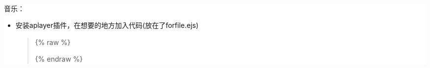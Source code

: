   > </script> 
  >
  >  <center id="divdown1"></center>

音乐：

- 安装aplayer插件，在想要的地方加入代码(放在了forfile.ejs)

  > {% raw %}
  > <div id="player1" class="aplayer"></div>
  > <script src="dist/APlayer.min.js"></script>
  > <script>
  > var ap = new APlayer({
  >
  >     element: document.getElementById('player1'),                       // Optional, player element
  >     narrow: false,                                                     // Optional, narrow style
  >     autoplay: true,                                                    // Optional, autoplay song(s), not supported by mobile browsers
  >     showlrc: 2,                                                        // Optional, show lrc, can be 0, 1, 2, see: ###With lrc
  >     mutex: true,                                                       // Optional, pause other players when this player playing
  >     theme: '#e6d0b2',                                                  // Optional, theme color, default: #b7daff
  >     mode: 'random',                                                    // Optional, play mode, can be `random` `single` `circulation`(loop) `order`(no loop), default: `circulation`
  >     preload: 'metadata',                                               // Optional, the way to load music, can be 'none' 'metadata' 'auto', default: 'auto'
  >     listmaxheight: '513px',                                             // Optional, max height of play list
  >     music: [
  >     {                                          
  >         title: '人情世故',                            
  >         author: '杨千嬅',             
  >         url: '/music/人情世故.mp3', 
  >         pic: '/images/qq.jpg', 
  >         lrc: '[00:00.00]lrc here\n[00:01.00]aplayer'           
  >     },
  >     {                                          
  >         title: 'Preparation',                            
  >         author: 'Hans Zimmer/Richard Harvey',             
  >         url: '', 
  >         pic: '/images/qq.jpg', 
  >         lrc: '[00:00.00]lrc here\n[00:01.00]aplayer'           
  >     }
  >     ]
  > });
  > var ap = new APlayer(option);
  > </script>
  > {% endraw %}

